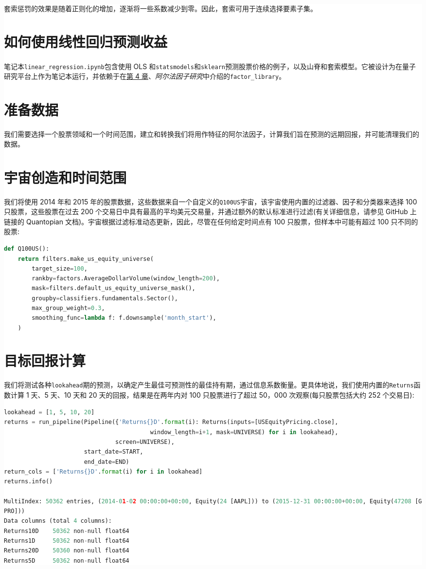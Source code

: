 套索惩罚的效果是随着正则化的增加，逐渐将一些系数减少到零。因此，套索可用于连续选择要素子集。

# 如何使用线性回归预测收益

笔记本`linear_regression.ipynb`包含使用 OLS 和`statsmodels`和`sklearn`预测股票价格的例子，以及山脊和套索模型。它被设计为在量子研究平台上作为笔记本运行，并依赖于在[第 4 章](04.html)、*阿尔法因子研究*中介绍的`factor_library`。

# 准备数据

我们需要选择一个股票领域和一个时间范围，建立和转换我们将用作特征的阿尔法因子，计算我们旨在预测的远期回报，并可能清理我们的数据。

# 宇宙创造和时间范围

我们将使用 2014 年和 2015 年的股票数据，这些数据来自一个自定义的`Q100US`宇宙，该宇宙使用内置的过滤器、因子和分类器来选择 100 只股票，这些股票在过去 200 个交易日中具有最高的平均美元交易量，并通过额外的默认标准进行过滤(有关详细信息，请参见 GitHub 上链接的 Quantopian 文档)。宇宙根据过滤标准动态更新，因此，尽管在任何给定时间点有 100 只股票，但样本中可能有超过 100 只不同的股票:

```py
def Q100US():
    return filters.make_us_equity_universe(
        target_size=100,
        rankby=factors.AverageDollarVolume(window_length=200),
        mask=filters.default_us_equity_universe_mask(),
        groupby=classifiers.fundamentals.Sector(),
        max_group_weight=0.3,
        smoothing_func=lambda f: f.downsample('month_start'),
    )
```

# 目标回报计算

我们将测试各种`lookahead`期的预测，以确定产生最佳可预测性的最佳持有期，通过信息系数衡量。更具体地说，我们使用内置的`Returns`函数计算 1 天、5 天、10 天和 20 天的回报，结果是在两年内对 100 只股票进行了超过 50，000 次观察(每只股票包括大约 252 个交易日):

```py
lookahead = [1, 5, 10, 20]
returns = run_pipeline(Pipeline({'Returns{}D'.format(i): Returns(inputs=[USEquityPricing.close],
                                          window_length=i+1, mask=UNIVERSE) for i in lookahead},
                                screen=UNIVERSE),
                       start_date=START,
                       end_date=END)
return_cols = ['Returns{}D'.format(i) for i in lookahead]
returns.info()

MultiIndex: 50362 entries, (2014-01-02 00:00:00+00:00, Equity(24 [AAPL])) to (2015-12-31 00:00:00+00:00, Equity(47208 [GPRO]))
Data columns (total 4 columns):
Returns10D    50362 non-null float64
Returns1D     50362 non-null float64
Returns20D    50360 non-null float64
Returns5D     50362 non-null float64
```
